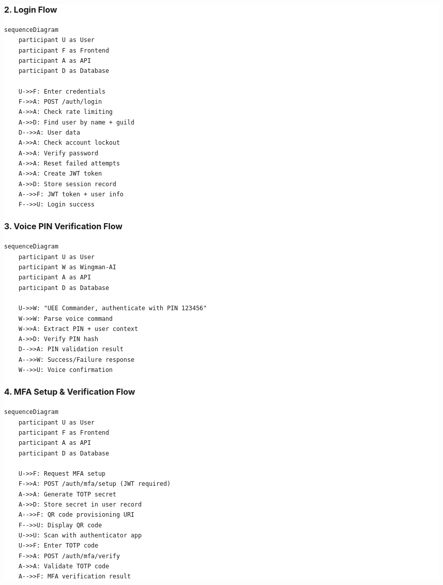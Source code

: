 ### 2. Login Flow

```mermaid
sequenceDiagram
    participant U as User
    participant F as Frontend
    participant A as API
    participant D as Database

    U->>F: Enter credentials
    F->>A: POST /auth/login
    A->>A: Check rate limiting
    A->>D: Find user by name + guild
    D-->>A: User data
    A->>A: Check account lockout
    A->>A: Verify password
    A->>A: Reset failed attempts
    A->>A: Create JWT token
    A->>D: Store session record
    A-->>F: JWT token + user info
    F-->>U: Login success
```

### 3. Voice PIN Verification Flow

```mermaid
sequenceDiagram
    participant U as User
    participant W as Wingman-AI
    participant A as API
    participant D as Database

    U->>W: "UEE Commander, authenticate with PIN 123456"
    W->>W: Parse voice command
    W->>A: Extract PIN + user context
    A->>D: Verify PIN hash
    D-->>A: PIN validation result
    A-->>W: Success/Failure response
    W-->>U: Voice confirmation
```

### 4. MFA Setup & Verification Flow

```mermaid
sequenceDiagram
    participant U as User
    participant F as Frontend
    participant A as API
    participant D as Database

    U->>F: Request MFA setup
    F->>A: POST /auth/mfa/setup (JWT required)
    A->>A: Generate TOTP secret
    A->>D: Store secret in user record
    A-->>F: QR code provisioning URI
    F-->>U: Display QR code
    U->>U: Scan with authenticator app
    U->>F: Enter TOTP code
    F->>A: POST /auth/mfa/verify
    A->>A: Validate TOTP code
    A-->>F: MFA verification result
```
